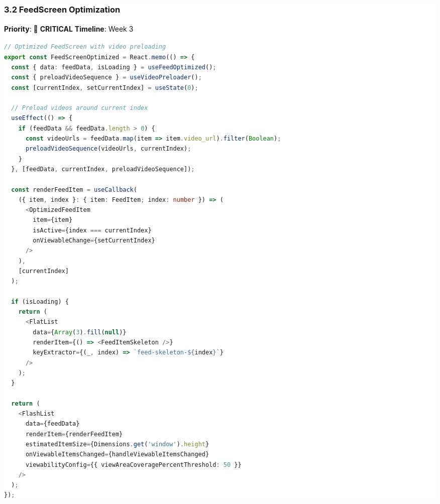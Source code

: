 ### **3.2 FeedScreen Optimization**
**Priority**: 🔴 **CRITICAL**
**Timeline**: Week 3

```typescript
// Optimized FeedScreen with video preloading
export const FeedScreenOptimized = React.memo(() => {
  const { data: feedData, isLoading } = useFeedOptimized();
  const { preloadVideoSequence } = useVideoPreloader();
  const [currentIndex, setCurrentIndex] = useState(0);

  // Preload videos around current index
  useEffect(() => {
    if (feedData && feedData.length > 0) {
      const videoUrls = feedData.map(item => item.video_url).filter(Boolean);
      preloadVideoSequence(videoUrls, currentIndex);
    }
  }, [feedData, currentIndex, preloadVideoSequence]);

  const renderFeedItem = useCallback(
    ({ item, index }: { item: FeedItem; index: number }) => (
      <OptimizedFeedItem
        item={item}
        isActive={index === currentIndex}
        onViewableChange={setCurrentIndex}
      />
    ),
    [currentIndex]
  );

  if (isLoading) {
    return (
      <FlatList
        data={Array(3).fill(null)}
        renderItem={() => <FeedItemSkeleton />}
        keyExtractor={(_, index) => `feed-skeleton-${index}`}
      />
    );
  }

  return (
    <FlashList
      data={feedData}
      renderItem={renderFeedItem}
      estimatedItemSize={Dimensions.get('window').height}
      onViewableItemsChanged={handleViewableItemsChanged}
      viewabilityConfig={{ viewAreaCoveragePercentThreshold: 50 }}
    />
  );
});
```
